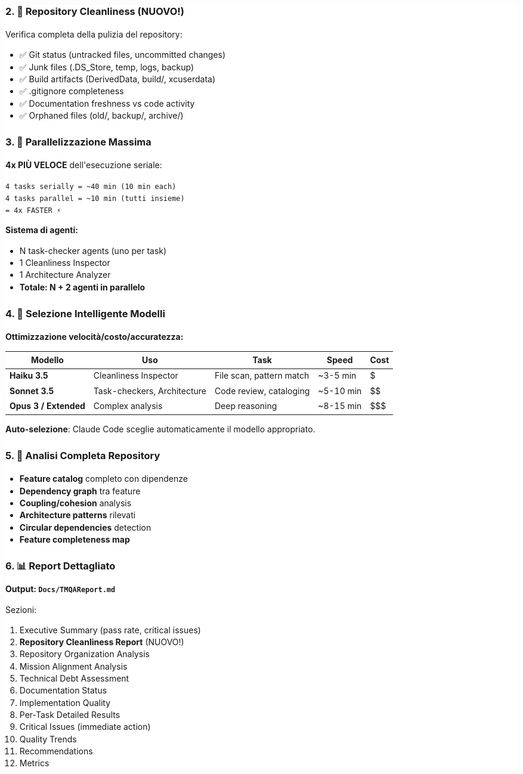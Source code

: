 ### 2. 🧹 Repository Cleanliness (NUOVO!)

Verifica completa della pulizia del repository:
- ✅ Git status (untracked files, uncommitted changes)
- ✅ Junk files (.DS_Store, temp, logs, backup)
- ✅ Build artifacts (DerivedData, build/, xcuserdata)
- ✅ .gitignore completeness
- ✅ Documentation freshness vs code activity
- ✅ Orphaned files (old/, backup/, archive/)

### 3. 🚀 Parallelizzazione Massima

**4x PIÙ VELOCE** dell'esecuzione seriale:

```
4 tasks serially = ~40 min (10 min each)
4 tasks parallel = ~10 min (tutti insieme)
= 4x FASTER ⚡
```

**Sistema di agenti:**
- N task-checker agents (uno per task)
- 1 Cleanliness Inspector
- 1 Architecture Analyzer
- **Totale: N + 2 agenti in parallelo**

### 4. 🧠 Selezione Intelligente Modelli

**Ottimizzazione velocità/costo/accuratezza:**

| Modello | Uso | Task | Speed | Cost |
|---------|-----|------|-------|------|
| **Haiku 3.5** | Cleanliness Inspector | File scan, pattern match | ~3-5 min | $ |
| **Sonnet 3.5** | Task-checkers, Architecture | Code review, cataloging | ~5-10 min | $$ |
| **Opus 3 / Extended** | Complex analysis | Deep reasoning | ~8-15 min | $$$ |

**Auto-selezione**: Claude Code sceglie automaticamente il modello appropriato.

### 5. 📁 Analisi Completa Repository

- **Feature catalog** completo con dipendenze
- **Dependency graph** tra feature
- **Coupling/cohesion** analysis
- **Architecture patterns** rilevati
- **Circular dependencies** detection
- **Feature completeness map**

### 6. 📊 Report Dettagliato

**Output: `Docs/TMQAReport.md`**

Sezioni:
1. Executive Summary (pass rate, critical issues)
2. **Repository Cleanliness Report** (NUOVO!)
3. Repository Organization Analysis
4. Mission Alignment Analysis
5. Technical Debt Assessment
6. Documentation Status
7. Implementation Quality
8. Per-Task Detailed Results
9. Critical Issues (immediate action)
10. Quality Trends
11. Recommendations
12. Metrics
